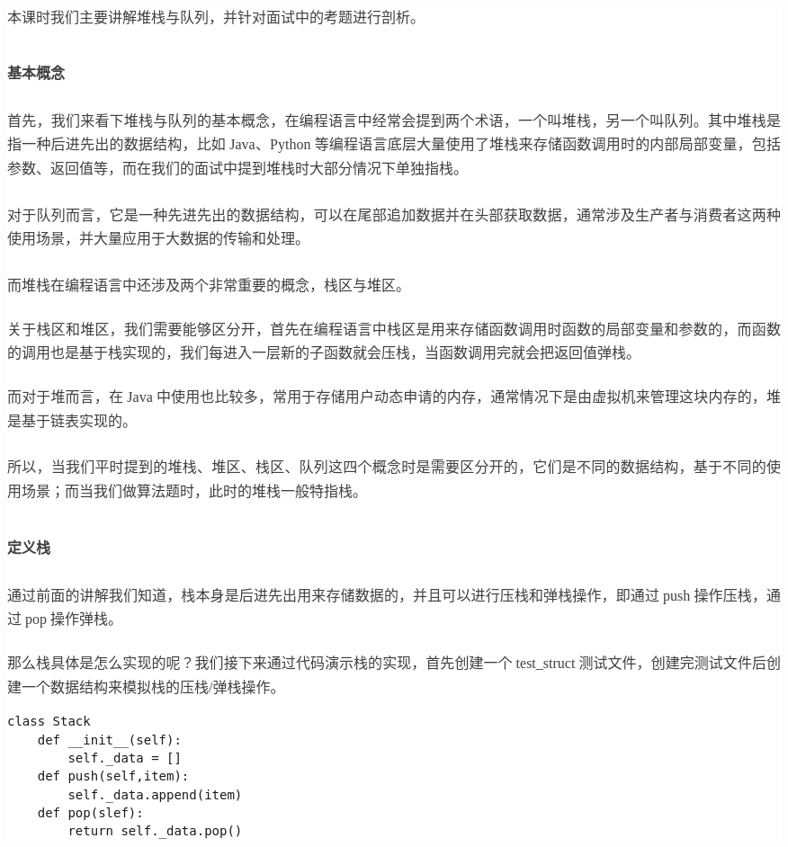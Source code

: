 <p style="white-space: normal; text-align: justify; line-height: 1.75em;"><span style="color: rgb(63, 63, 63); font-family: 微软雅黑, &quot;Microsoft YaHei&quot;; font-size: 16px;">本课时我们主要讲解堆栈与队列，并针对面试中的考题进行剖析。<br></span></p> 
<h2 style="white-space: normal;"><p style="line-height: 1.75em; text-align: justify;"><span style="color: rgb(63, 63, 63); font-family: 微软雅黑, &quot;Microsoft YaHei&quot;; font-size: 16px;">基本概念</span></p></h2> 
<p style="margin-top: 0pt; margin-bottom: 0pt; white-space: normal; font-size: 11pt; color: rgb(73, 73, 73); line-height: 1.75em; text-align: justify;"><span style="color: rgb(63, 63, 63); font-family: 微软雅黑, &quot;Microsoft YaHei&quot;; font-size: 16px;">首先，我们来看下堆栈与队列的基本概念，在编程语言中经常会提到两个术语，一个叫堆栈，另一个叫队列。其中堆栈是指一种后进先出的数据结构，比如 Java、Python 等编程语言底层大量使用了堆栈来存储函数调用时的内部局部变量，包括参数、返回值等，而在我们的面试中提到堆栈时大部分情况下单独指栈。</span></p> 
<p style="margin-top: 0pt; margin-bottom: 0pt; white-space: normal; line-height: 1.7; font-size: 11pt; color: rgb(73, 73, 73);"><br></p> 
<p style="margin-top: 0pt; margin-bottom: 0pt; white-space: normal; font-size: 11pt; color: rgb(73, 73, 73); line-height: 1.75em; text-align: justify;"><span style="color: rgb(63, 63, 63); font-family: 微软雅黑, &quot;Microsoft YaHei&quot;; font-size: 16px;">对于队列而言，它是一种先进先出的数据结构，可以在尾部追加数据并在头部获取数据，通常涉及生产者与消费者这两种使用场景，并大量应用于大数据的传输和处理。</span></p> 
<p style="margin-top: 0pt; margin-bottom: 0pt; white-space: normal; line-height: 1.7; font-size: 11pt; color: rgb(73, 73, 73);"><br></p> 
<p style="margin-top: 0pt; margin-bottom: 0pt; white-space: normal; font-size: 11pt; color: rgb(73, 73, 73); line-height: 1.75em; text-align: justify;"><span style="color: rgb(63, 63, 63); font-family: 微软雅黑, &quot;Microsoft YaHei&quot;; font-size: 16px;">而堆栈在编程语言中还涉及两个非常重要的概念，栈区与堆区。</span></p> 
<p style="margin-top: 0pt; margin-bottom: 0pt; white-space: normal; line-height: 22px; font-size: 11pt; color: rgb(73, 73, 73);"><br></p> 
<p style="margin-top: 0pt; margin-bottom: 0pt; white-space: normal; font-size: 11pt; color: rgb(73, 73, 73); line-height: 1.75em; text-align: justify;"><span style="color: rgb(63, 63, 63); font-family: 微软雅黑, &quot;Microsoft YaHei&quot;; font-size: 16px;">关于栈区和堆区，我们需要能够区分开，首先在编程语言中栈区是用来存储函数调用时函数的局部变量和参数的，而函数的调用也是基于栈实现的，我们每进入一层新的子函数就会压栈，当函数调用完就会把返回值弹栈。</span></p> 
<p style="margin-top: 0pt; margin-bottom: 0pt; white-space: normal; line-height: 22px; font-size: 11pt; color: rgb(73, 73, 73);"><br></p> 
<p style="margin-top: 0pt; margin-bottom: 0pt; white-space: normal; font-size: 11pt; color: rgb(73, 73, 73); line-height: 1.75em; text-align: justify;"><span style="color: rgb(63, 63, 63); font-family: 微软雅黑, &quot;Microsoft YaHei&quot;; font-size: 16px;">而对于堆而言，在 Java 中使用也比较多，常用于存储用户动态申请的内存，通常情况下是由虚拟机来管理这块内存的，堆是基于链表实现的。</span></p> 
<p style="margin-top: 0pt; margin-bottom: 0pt; white-space: normal; line-height: 1.7; font-size: 11pt; color: rgb(73, 73, 73);"><br></p> 
<p style="margin-top: 0pt; margin-bottom: 0pt; white-space: normal; font-size: 11pt; color: rgb(73, 73, 73); line-height: 1.75em; text-align: justify;"><span style="color: rgb(63, 63, 63); font-family: 微软雅黑, &quot;Microsoft YaHei&quot;; font-size: 16px;">所以，当我们平时提到的堆栈、堆区、栈区、队列这四个概念时是需要区分开的，它们是不同的数据结构，基于不同的使用场景；而当我们做算法题时，此时的堆栈一般特指栈。</span></p> 
<h2 style="white-space: normal;"><p style="line-height: 1.75em; text-align: justify;"><span style="color: rgb(63, 63, 63); font-family: 微软雅黑, &quot;Microsoft YaHei&quot;; font-size: 16px;">定义栈</span></p></h2> 
<p style="margin-top: 0pt; margin-bottom: 0pt; white-space: normal; font-size: 11pt; color: rgb(73, 73, 73); line-height: 1.75em; text-align: justify;"><span style="color: rgb(63, 63, 63); font-family: 微软雅黑, &quot;Microsoft YaHei&quot;; font-size: 16px;">通过前面的讲解我们知道，栈本身是后进先出用来存储数据的，并且可以进行压栈和弹栈操作，即通过 push 操作压栈，通过 pop 操作弹栈。</span></p> 
<p style="margin-top: 0pt; margin-bottom: 0pt; white-space: normal; line-height: 22px; font-size: 11pt; color: rgb(73, 73, 73);"><br></p> 
<p style="margin-top: 0pt; margin-bottom: 0pt; white-space: normal; font-size: 11pt; color: rgb(73, 73, 73); line-height: 1.75em; text-align: justify;"><span style="color: rgb(63, 63, 63); font-family: 微软雅黑, &quot;Microsoft YaHei&quot;; font-size: 16px;">那么栈具体是怎么实现的呢？我们接下来通过代码演示栈的实现，首先创建一个 test_struct 测试文件，创建完测试文件后创建一个数据结构来模拟栈的压栈/弹栈操作。</span></p> 
<pre>class&nbsp;Stack
&nbsp;&nbsp;&nbsp;&nbsp;def&nbsp;__init__(self):
&nbsp;&nbsp;&nbsp;&nbsp;&nbsp;&nbsp;&nbsp;&nbsp;self._data&nbsp;=&nbsp;[]&nbsp;
&nbsp;&nbsp;&nbsp;&nbsp;def&nbsp;push(self,item):
&nbsp;&nbsp;&nbsp;&nbsp;&nbsp;&nbsp;&nbsp;&nbsp;self._data.append(item)
&nbsp;&nbsp;&nbsp;&nbsp;def&nbsp;pop(slef):
&nbsp;&nbsp;&nbsp;&nbsp;&nbsp;&nbsp;&nbsp;&nbsp;return&nbsp;self._data.pop()</pre> 